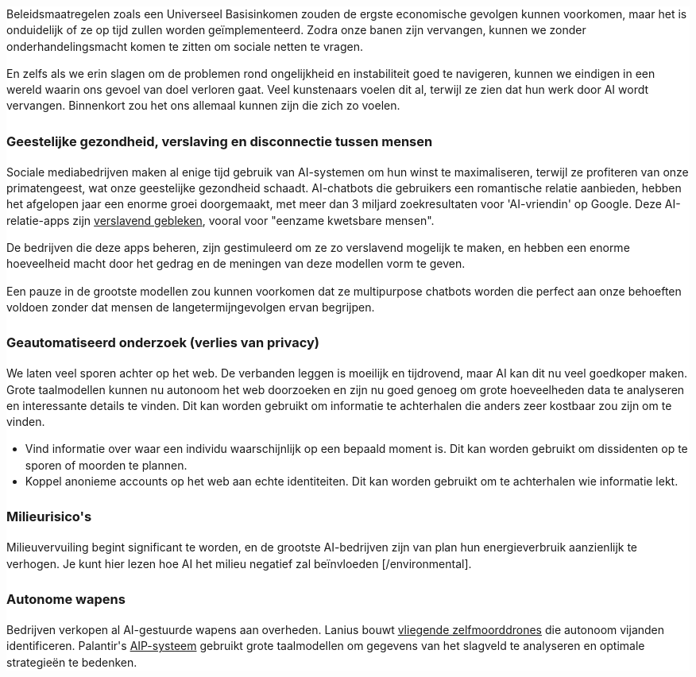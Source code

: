 Beleidsmaatregelen zoals een Universeel Basisinkomen zouden de ergste economische gevolgen kunnen voorkomen, maar het is onduidelijk of ze op tijd zullen worden geïmplementeerd.
Zodra onze banen zijn vervangen, kunnen we zonder onderhandelingsmacht komen te zitten om sociale netten te vragen.

En zelfs als we erin slagen om de problemen rond ongelijkheid en instabiliteit goed te navigeren, kunnen we eindigen in een wereld waarin ons gevoel van doel verloren gaat.
Veel kunstenaars voelen dit al, terwijl ze zien dat hun werk door AI wordt vervangen.
Binnenkort zou het ons allemaal kunnen zijn die zich zo voelen.

### Geestelijke gezondheid, verslaving en disconnectie tussen mensen

Sociale mediabedrijven maken al enige tijd gebruik van AI-systemen om hun winst te maximaliseren, terwijl ze profiteren van onze primatengeest, wat onze geestelijke gezondheid schaadt.
AI-chatbots die gebruikers een romantische relatie aanbieden, hebben het afgelopen jaar een enorme groei doorgemaakt, met meer dan 3 miljard zoekresultaten voor 'AI-vriendin' op Google.
Deze AI-relatie-apps zijn [verslavend gebleken](https://onlinelibrary.wiley.com/doi/10.1002/mar.21899), vooral voor "eenzame kwetsbare mensen".

De bedrijven die deze apps beheren, zijn gestimuleerd om ze zo verslavend mogelijk te maken, en hebben een enorme hoeveelheid macht door het gedrag en de meningen van deze modellen vorm te geven.

Een pauze in de grootste modellen zou kunnen voorkomen dat ze multipurpose chatbots worden die perfect aan onze behoeften voldoen zonder dat mensen de langetermijngevolgen ervan begrijpen.

### Geautomatiseerd onderzoek (verlies van privacy)

We laten veel sporen achter op het web.
De verbanden leggen is moeilijk en tijdrovend, maar AI kan dit nu veel goedkoper maken.
Grote taalmodellen kunnen nu autonoom het web doorzoeken en zijn nu goed genoeg om grote hoeveelheden data te analyseren en interessante details te vinden.
Dit kan worden gebruikt om informatie te achterhalen die anders zeer kostbaar zou zijn om te vinden.

- Vind informatie over waar een individu waarschijnlijk op een bepaald moment is. Dit kan worden gebruikt om dissidenten op te sporen of moorden te plannen.
- Koppel anonieme accounts op het web aan echte identiteiten. Dit kan worden gebruikt om te achterhalen wie informatie lekt.

### Milieurisico's

Milieuvervuiling begint significant te worden, en de grootste AI-bedrijven zijn van plan hun energieverbruik aanzienlijk te verhogen. Je kunt hier lezen hoe AI het milieu negatief zal beïnvloeden [/environmental].

### Autonome wapens

Bedrijven verkopen al AI-gestuurde wapens aan overheden.
Lanius bouwt [vliegende zelfmoorddrones](https://www.youtube.com/watch?v=G7yIzY1BxuI) die autonoom vijanden identificeren.
Palantir's [AIP-systeem](https://www.youtube.com/watch?v=XEM5qz__HOU) gebruikt grote taalmodellen om gegevens van het slagveld te analyseren en optimale strategieën te bedenken.
